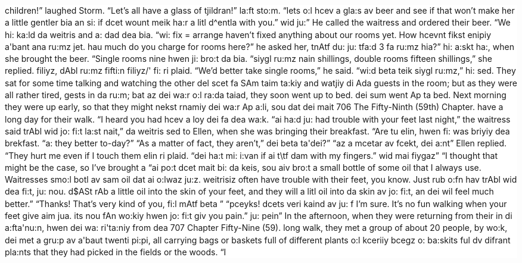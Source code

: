 children!” laughed Storm. “Let’s all have a glass of 
tjildran!” la:ft sto:m. “lets o:l hcev a gla:s av 
beer and see if that won’t make her a little gentler 
bia an si: if dcet wount meik ha:r a litl d^entla 
with you.” 
wid ju:” 
He called the waitress and ordered their beer. “We 
hi: ka:ld da weitris and a: dad dea bia. “wi: 
fix = arrange 
haven’t fixed anything about our rooms yet. How 
hcevnt fikst enipiy a'bant ana ru:mz jet. hau 
much do you charge for rooms here?” he asked her, 
tnAtf du: ju: tfa:d 3 fa ru:mz hia?” hi: a:skt ha:, 
when she brought the beer. “Single rooms nine 
hwen ji: bro:t da bia. “siygl ru:mz nain 
shillings, double rooms fifteen shillings,” she replied. 
filiyz, dAbl ru:mz fifti:n filiyz/' fi: ri plaid. 
“We’d better take single rooms,” he said. 
“wi:d beta teik siygl ru:mz,” hi: sed. 
They sat for some time talking and watching the other 
del scet fa SAm taim ta:kiy and watjiy di Ada 
guests in the room; but as they were all rather tired, 
gests in da ru:m; bat az dei wa:r o:l ra:da taiad, 
they soon went up to bed. 
dei sum went Ap ta bed. 
Next morning they were up early, so that they might 
nekst rnamiy dei wa:r Ap a:li, sou dat dei mait 
706 
The Fifty-Ninth (59th) Chapter. 
have a long day for their walk. “I heard you had 
hcev a loy dei fa dea wa:k. “ai ha:d ju: had 
trouble with your feet last night,” the waitress said 
trAbl wid jo: fi:t la:st nait,” da weitris sed 
to Ellen, when she was bringing their breakfast. “Are 
tu elin, hwen fi: was briyiy dea brekfast. “a: 
they better to-day?” “As a matter of fact, they aren’t,” 
dei beta ta'dei?” “az a mcetar av fcekt, dei a:nt” 
Ellen replied. “They hurt me even if I touch them 
elin ri plaid. “dei ha:t mi: i:van if ai t\tf dam 
with my fingers.” 
wid mai fiygaz” 
“I thought that might be the case, so I’ve brought a 
“ai po:t dcet mait bi: da keis, sou aiv bro:t a 
small bottle of some oil that I always use. Waitresses 
smo:l botl av sam oil dat ai o:lwaz ju:z. weitrisiz 
often have trouble with their feet, you know. Just rub 
o:fn hav trAbl wid dea fi:t, ju: nou. d$ASt rAb 
a little oil into the skin of your feet, and they will 
a litl oil into da skin av jo: fi:t, an dei wil 
feel much better.” “Thanks! That’s very kind of you, 
fi:l mAtf beta ” “pceyks! dcets veri kaind av ju: f 
I’m sure. It’s no fun walking when your feet give 
aim jua. its nou fAn wo:kiy hwen jo: fi:t giv 
you pain.” 
ju: pein” 
In the afternoon, when they were returning from their 
in di a:fta'nu:n, hwen dei wa: ri'ta:niy from dea 
707 
Chapter Fifty-Nine (59). 
long walk, they met a group of about 20 people, 
by wo:k, dei met a gru:p av a'baut twenti pi:pi, 
all carrying bags or baskets full of different plants 
o:l kceriiy bcegz o: ba:skits ful dv difrant pla:nts 
that they had picked in the fields or the woods. “I 